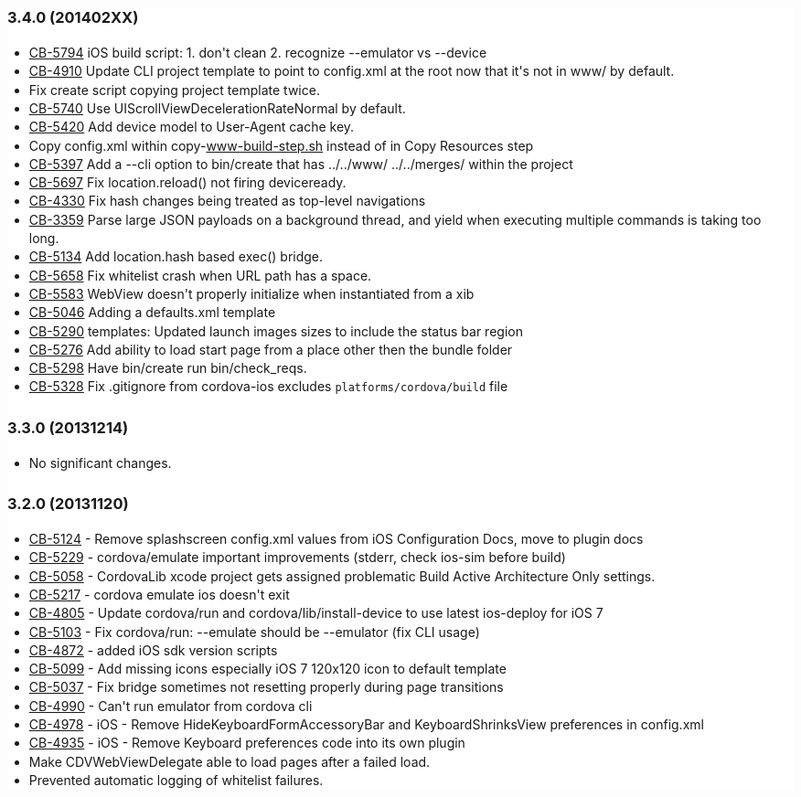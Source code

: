 ### 3.4.0 (201402XX) ###

* [CB-5794](https://issues.apache.org/jira/browse/CB-5794) iOS build script: 1. don't clean 2. recognize --emulator vs --device
* [CB-4910](https://issues.apache.org/jira/browse/CB-4910) Update CLI project template to point to config.xml at the root now that it's not in www/ by default.
* Fix create script copying project template twice.
* [CB-5740](https://issues.apache.org/jira/browse/CB-5740) Use UIScrollViewDecelerationRateNormal by default.
* [CB-5420](https://issues.apache.org/jira/browse/CB-5420) Add device model to User-Agent cache key.
* Copy config.xml within copy-www-build-step.sh instead of in Copy Resources step
* [CB-5397](https://issues.apache.org/jira/browse/CB-5397) Add a --cli option to bin/create that has ../../www/ ../../merges/ within the project
* [CB-5697](https://issues.apache.org/jira/browse/CB-5697) Fix location.reload() not firing deviceready.
* [CB-4330](https://issues.apache.org/jira/browse/CB-4330) Fix hash changes being treated as top-level navigations
* [CB-3359](https://issues.apache.org/jira/browse/CB-3359) Parse large JSON payloads on a background thread, and yield when executing multiple commands is taking too long.
* [CB-5134](https://issues.apache.org/jira/browse/CB-5134) Add location.hash based exec() bridge.
* [CB-5658](https://issues.apache.org/jira/browse/CB-5658) Fix whitelist crash when URL path has a space.
* [CB-5583](https://issues.apache.org/jira/browse/CB-5583) WebView doesn't properly initialize when instantiated from a xib
* [CB-5046](https://issues.apache.org/jira/browse/CB-5046) Adding a defaults.xml template
* [CB-5290](https://issues.apache.org/jira/browse/CB-5290) templates: Updated launch images sizes to include the status bar region
* [CB-5276](https://issues.apache.org/jira/browse/CB-5276) Add ability to load start page from a place other then the bundle folder
* [CB-5298](https://issues.apache.org/jira/browse/CB-5298) Have bin/create run bin/check_reqs.
* [CB-5328](https://issues.apache.org/jira/browse/CB-5328) Fix .gitignore from cordova-ios excludes `platforms/cordova/build` file

### 3.3.0 (20131214) ###

* No significant changes.

### 3.2.0 (20131120) ###

* [CB-5124](https://issues.apache.org/jira/browse/CB-5124) - Remove splashscreen config.xml values from iOS Configuration Docs, move to plugin docs
* [CB-5229](https://issues.apache.org/jira/browse/CB-5229) - cordova/emulate important improvements (stderr, check ios-sim before build)
* [CB-5058](https://issues.apache.org/jira/browse/CB-5058) - CordovaLib xcode project gets assigned problematic Build Active Architecture Only settings.
* [CB-5217](https://issues.apache.org/jira/browse/CB-5217) - cordova emulate ios doesn't exit
* [CB-4805](https://issues.apache.org/jira/browse/CB-4805) - Update cordova/run and cordova/lib/install-device to use latest ios-deploy for iOS 7
* [CB-5103](https://issues.apache.org/jira/browse/CB-5103) - Fix cordova/run: --emulate should be --emulator (fix CLI usage)
* [CB-4872](https://issues.apache.org/jira/browse/CB-4872) - added iOS sdk version scripts
* [CB-5099](https://issues.apache.org/jira/browse/CB-5099) - Add missing icons especially iOS 7 120x120 icon to default template
* [CB-5037](https://issues.apache.org/jira/browse/CB-5037) - Fix bridge sometimes not resetting properly during page transitions
* [CB-4990](https://issues.apache.org/jira/browse/CB-4990) - Can't run emulator from cordova cli
* [CB-4978](https://issues.apache.org/jira/browse/CB-4978) - iOS - Remove HideKeyboardFormAccessoryBar and KeyboardShrinksView preferences in config.xml
* [CB-4935](https://issues.apache.org/jira/browse/CB-4935) - iOS - Remove Keyboard preferences code into its own plugin
* Make CDVWebViewDelegate able to load pages after a failed load.
* Prevented automatic logging of whitelist failures.
